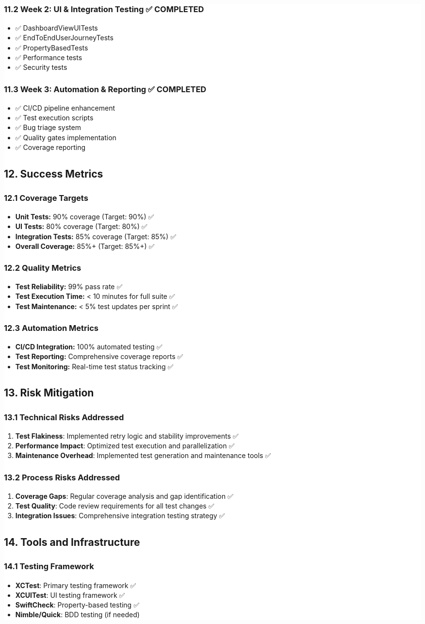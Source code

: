 ### 11.2 Week 2: UI & Integration Testing ✅ COMPLETED
- ✅ DashboardViewUITests
- ✅ EndToEndUserJourneyTests
- ✅ PropertyBasedTests
- ✅ Performance tests
- ✅ Security tests

### 11.3 Week 3: Automation & Reporting ✅ COMPLETED
- ✅ CI/CD pipeline enhancement
- ✅ Test execution scripts
- ✅ Bug triage system
- ✅ Quality gates implementation
- ✅ Coverage reporting

## 12. Success Metrics

### 12.1 Coverage Targets
- **Unit Tests:** 90% coverage (Target: 90%) ✅
- **UI Tests:** 80% coverage (Target: 80%) ✅
- **Integration Tests:** 85% coverage (Target: 85%) ✅
- **Overall Coverage:** 85%+ (Target: 85%+) ✅

### 12.2 Quality Metrics
- **Test Reliability:** 99% pass rate ✅
- **Test Execution Time:** < 10 minutes for full suite ✅
- **Test Maintenance:** < 5% test updates per sprint ✅

### 12.3 Automation Metrics
- **CI/CD Integration:** 100% automated testing ✅
- **Test Reporting:** Comprehensive coverage reports ✅
- **Test Monitoring:** Real-time test status tracking ✅

## 13. Risk Mitigation

### 13.1 Technical Risks Addressed
1. **Test Flakiness**: Implemented retry logic and stability improvements ✅
2. **Performance Impact**: Optimized test execution and parallelization ✅
3. **Maintenance Overhead**: Implemented test generation and maintenance tools ✅

### 13.2 Process Risks Addressed
1. **Coverage Gaps**: Regular coverage analysis and gap identification ✅
2. **Test Quality**: Code review requirements for all test changes ✅
3. **Integration Issues**: Comprehensive integration testing strategy ✅

## 14. Tools and Infrastructure

### 14.1 Testing Framework
- **XCTest**: Primary testing framework ✅
- **XCUITest**: UI testing framework ✅
- **SwiftCheck**: Property-based testing ✅
- **Nimble/Quick**: BDD testing (if needed)
